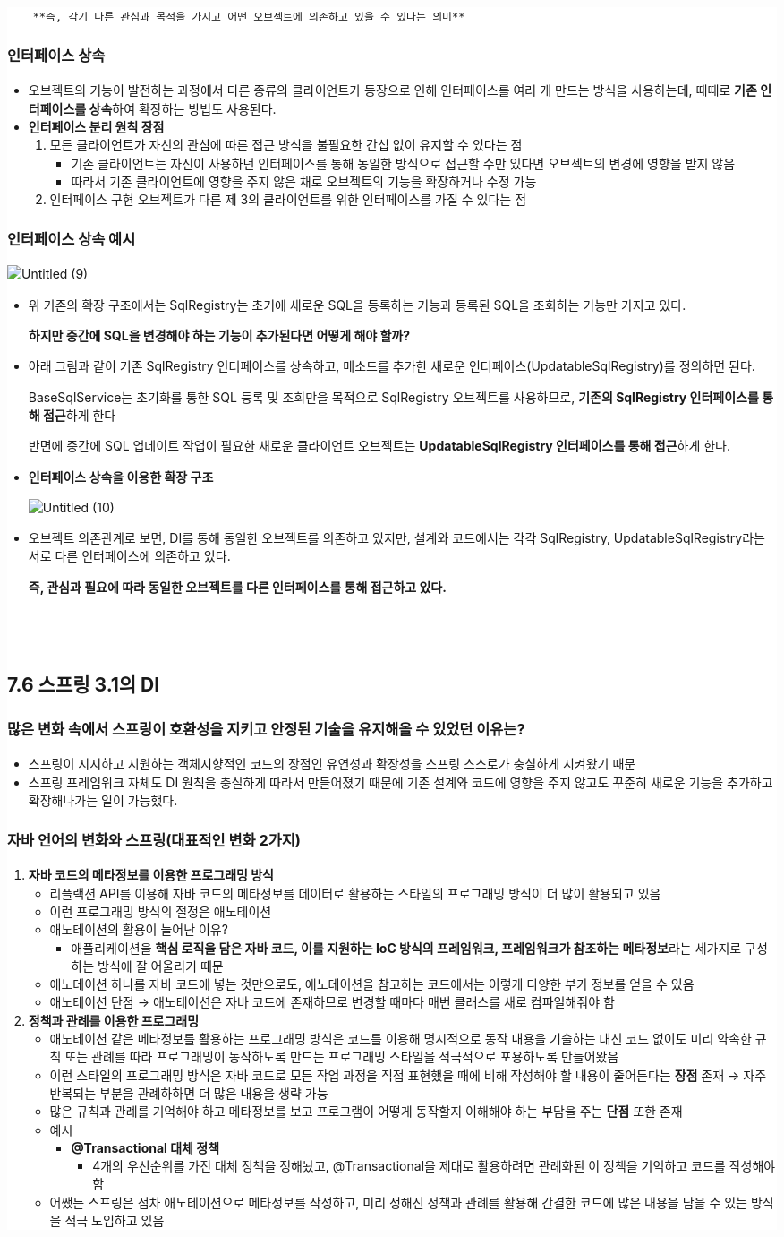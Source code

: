         **즉, 각기 다른 관심과 목적을 가지고 어떤 오브젝트에 의존하고 있을 수 있다는 의미** 
        

### **인터페이스 상속**

- 오브젝트의 기능이 발전하는 과정에서 다른 종류의 클라이언트가 등장으로 인해 인터페이스를 여러 개 만드는 방식을 사용하는데, 때때로  **기존 인터페이스를 상속**하여 확장하는 방법도 사용된다.
- **인터페이스 분리 원칙 장점**
    1. 모든 클라이언트가 자신의 관심에 따른 접근 방식을 불필요한 간섭 없이 유지할 수 있다는 점
        - 기존 클라이언트는 자신이 사용하던 인터페이스를 통해 동일한 방식으로 접근할 수만 있다면 오브젝트의 변경에 영향을 받지 않음
        - 따라서 기존 클라이언트에 영향을 주지 않은 채로 오브젝트의 기능을 확장하거나 수정 가능
    2. 인터페이스 구현 오브젝트가 다른 제 3의 클라이언트를 위한 인터페이스를 가질 수 있다는 점

### **인터페이스 상속 예시**

![Untitled (9)](https://github.com/HoChangSUNG/mentoring/assets/76422685/73e49213-67b1-4c87-a4a4-4c6375bf73ea)

- 위 기존의 확장 구조에서는 SqlRegistry는 초기에 새로운 SQL을 등록하는 기능과 등록된 SQL을 조회하는 기능만 가지고 있다.
    
    **하지만 중간에 SQL을 변경해야 하는 기능이 추가된다면 어떻게 해야 할까?**
    
- 아래 그림과 같이 기존 SqlRegistry 인터페이스를 상속하고, 메소드를 추가한 새로운 인터페이스(UpdatableSqlRegistry)를 정의하면 된다.
    
    BaseSqlService는 초기화를 통한 SQL 등록 및 조회만을 목적으로 SqlRegistry 오브젝트를 사용하므로, **기존의 SqlRegistry 인터페이스를 통해 접근**하게 한다
    
    반면에 중간에 SQL 업데이트 작업이 필요한 새로운 클라이언트 오브젝트는 **UpdatableSqlRegistry 인터페이스를 통해 접근**하게 한다.  
    
- **인터페이스 상속을 이용한 확장 구조**
  
    ![Untitled (10)](https://github.com/HoChangSUNG/mentoring/assets/76422685/17a2516a-1137-4a91-a68c-e10f4de15183)
    
- 오브젝트 의존관계로 보면, DI를 통해 동일한 오브젝트를 의존하고 있지만, 설계와 코드에서는 각각 SqlRegistry, UpdatableSqlRegistry라는 서로 다른 인터페이스에 의존하고 있다.
    
    **즉, 관심과 필요에 따라 동일한 오브젝트를 다른 인터페이스를 통해 접근하고 있다.**

<br>
<br>

## 7.6 스프링 3.1의 DI

### 많은 변화 속에서 스프링이 호환성을 지키고 안정된 기술을 유지해올 수 있었던 이유는?

- 스프링이 지지하고 지원하는 객체지향적인 코드의 장점인 유연성과 확장성을 스프링 스스로가 충실하게 지켜왔기 때문
- 스프링 프레임워크 자체도 DI 원칙을 충실하게 따라서 만들어졌기 때문에 기존 설계와 코드에 영향을 주지 않고도 꾸준히 새로운 기능을 추가하고 확장해나가는 일이 가능했다.

### 자바 언어의 변화와 스프링(대표적인 변화 2가지)

1. **자바 코드의 메타정보를 이용한 프로그래밍 방식**
    - 리플랙션 API를 이용해 자바 코드의 메타정보를 데이터로 활용하는 스타일의 프로그래밍 방식이 더 많이 활용되고 있음
    - 이런 프로그래밍 방식의 절정은 애노테이션
    - 애노테이션의 활용이 늘어난 이유?
        - 애플리케이션을 **핵심 로직을 담은 자바 코드, 이를 지원하는 IoC 방식의 프레임워크, 프레임워크가 참조하는 메타정보**라는 세가지로 구성하는 방식에 잘 어울리기 때문
    - 애노테이션 하나를 자바 코드에 넣는 것만으로도, 애노테이션을 참고하는 코드에서는 이렇게 다양한 부가 정보를 얻을 수 있음
    - 애노테이션 단점 → 애노테이션은 자바 코드에 존재하므로 변경할 때마다 매번 클래스를 새로 컴파일해줘야 함
2. **정책과 관례를 이용한 프로그래밍**
    - 애노테이션 같은 메타정보를 활용하는 프로그래밍 방식은 코드를 이용해 명시적으로 동작 내용을 기술하는 대신 코드 없이도 미리 약속한 규칙 또는 관례를 따라 프로그래밍이 동작하도록 만드는 프로그래밍 스타일을 적극적으로 포용하도록 만들어왔음
    - 이런 스타일의 프로그래밍 방식은 자바 코드로 모든 작업 과정을 직접 표현했을 때에 비해 작성해야 할 내용이 줄어든다는 **장점** 존재 → 자주 반복되는 부분을 관례하하면 더 많은 내용을 생략 가능
    - 많은 규칙과 관례를 기억해야 하고 메타정보를 보고 프로그램이 어떻게 동작할지 이해해야 하는 부담을 주는 **단점** 또한 존재
    - 예시
        - **@Transactional 대체 정책**
            - 4개의 우선순위를 가진 대체 정책을 정해놨고, @Transactional을 제대로 활용하려면 관례화된 이 정책을 기억하고 코드를 작성해야 함
    - 어쨌든 스프링은 점차 애노테이션으로 메타정보를 작성하고, 미리 정해진 정책과 관례를 활용해 간결한 코드에 많은 내용을 담을 수 있는 방식을 적극 도입하고 있음
